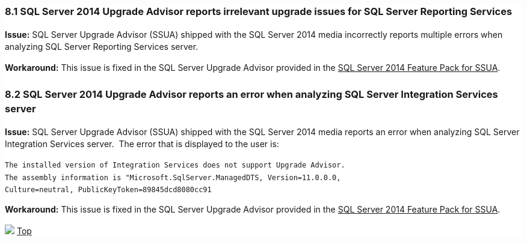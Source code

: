 ### 8.1  SQL Server 2014 Upgrade Advisor reports irrelevant upgrade issues for SQL Server Reporting Services
 **Issue:** SQL Server Upgrade Advisor \(SSUA\) shipped with the SQL Server 2014 media incorrectly reports multiple errors when analyzing SQL Server Reporting Services server.

 **Workaround:** This issue is fixed in the SQL Server Upgrade Advisor provided in the [SQL Server 2014 Feature Pack for SSUA](http://go.microsoft.com/fwlink/?LinkID=306709).

### 8.2  SQL Server 2014 Upgrade Advisor reports an error when analyzing SQL Server Integration Services server
 **Issue:** SQL Server Upgrade Advisor \(SSUA\) shipped with the SQL Server 2014 media reports an error when analyzing SQL Server Integration Services server.  The error that is displayed to the user is:

```
The installed version of Integration Services does not support Upgrade Advisor. 
The assembly information is "Microsoft.SqlServer.ManagedDTS, Version=11.0.0.0, 
Culture=neutral, PublicKeyToken=89845dcd8080cc91
```

 **Workaround:** This issue is fixed in the SQL Server Upgrade Advisor provided in the [SQL Server 2014 Feature Pack for SSUA](http://go.microsoft.com/fwlink/?LinkID=306709).

 ![](ImageContainer/Images/Image-UpArrow16x16.gif) [Top](#top)

  